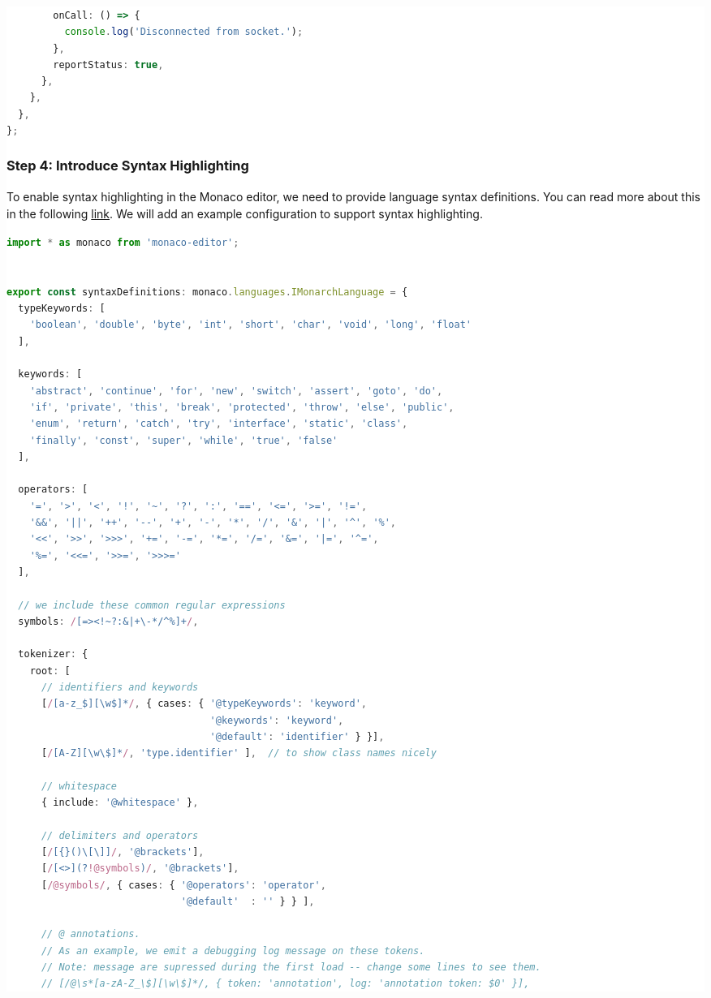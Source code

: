 ```typescript
        onCall: () => {
          console.log('Disconnected from socket.');
        },
        reportStatus: true,
      },
    },
  },
};
```

### Step 4: Introduce Syntax Highlighting 

To enable syntax highlighting in the Monaco editor, we need to provide language syntax definitions. You can read more about this in the following [link](https://microsoft.github.io/monaco-editor/monarch.html). We will add an example configuration to support syntax highlighting.

```typescript
import * as monaco from 'monaco-editor';


export const syntaxDefinitions: monaco.languages.IMonarchLanguage = {
  typeKeywords: [
    'boolean', 'double', 'byte', 'int', 'short', 'char', 'void', 'long', 'float'
  ],

  keywords: [
    'abstract', 'continue', 'for', 'new', 'switch', 'assert', 'goto', 'do',
    'if', 'private', 'this', 'break', 'protected', 'throw', 'else', 'public',
    'enum', 'return', 'catch', 'try', 'interface', 'static', 'class',
    'finally', 'const', 'super', 'while', 'true', 'false'
  ],

  operators: [
    '=', '>', '<', '!', '~', '?', ':', '==', '<=', '>=', '!=',
    '&&', '||', '++', '--', '+', '-', '*', '/', '&', '|', '^', '%',
    '<<', '>>', '>>>', '+=', '-=', '*=', '/=', '&=', '|=', '^=',
    '%=', '<<=', '>>=', '>>>='
  ],

  // we include these common regular expressions
  symbols: /[=><!~?:&|+\-*/^%]+/,

  tokenizer: {
    root: [
      // identifiers and keywords
      [/[a-z_$][\w$]*/, { cases: { '@typeKeywords': 'keyword',
                                   '@keywords': 'keyword',
                                   '@default': 'identifier' } }],
      [/[A-Z][\w\$]*/, 'type.identifier' ],  // to show class names nicely

      // whitespace
      { include: '@whitespace' },

      // delimiters and operators
      [/[{}()\[\]]/, '@brackets'],
      [/[<>](?!@symbols)/, '@brackets'],
      [/@symbols/, { cases: { '@operators': 'operator',
                              '@default'  : '' } } ],

      // @ annotations.
      // As an example, we emit a debugging log message on these tokens.
      // Note: message are supressed during the first load -- change some lines to see them.
      // [/@\s*[a-zA-Z_\$][\w\$]*/, { token: 'annotation', log: 'annotation token: $0' }],

```